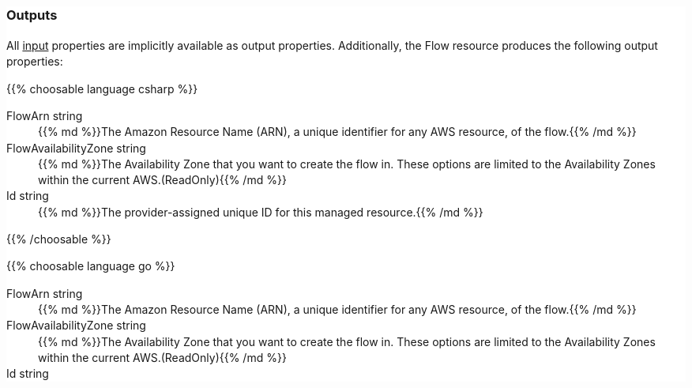 
### Outputs

All [input](#inputs) properties are implicitly available as output properties. Additionally, the Flow resource produces the following output properties:



{{% choosable language csharp %}}
<dl class="resources-properties"><dt class="property-"
            title="">
        <span id="flowarn_csharp">
<a href="#flowarn_csharp" style="color: inherit; text-decoration: inherit;">Flow<wbr>Arn</a>
</span>
        <span class="property-indicator"></span>
        <span class="property-type">string</span>
    </dt>
    <dd>{{% md %}}The Amazon Resource Name (ARN), a unique identifier for any AWS resource, of the flow.{{% /md %}}</dd><dt class="property-"
            title="">
        <span id="flowavailabilityzone_csharp">
<a href="#flowavailabilityzone_csharp" style="color: inherit; text-decoration: inherit;">Flow<wbr>Availability<wbr>Zone</a>
</span>
        <span class="property-indicator"></span>
        <span class="property-type">string</span>
    </dt>
    <dd>{{% md %}}The Availability Zone that you want to create the flow in. These options are limited to the Availability Zones within the current AWS.(ReadOnly){{% /md %}}</dd><dt class="property-"
            title="">
        <span id="id_csharp">
<a href="#id_csharp" style="color: inherit; text-decoration: inherit;">Id</a>
</span>
        <span class="property-indicator"></span>
        <span class="property-type">string</span>
    </dt>
    <dd>{{% md %}}The provider-assigned unique ID for this managed resource.{{% /md %}}</dd></dl>
{{% /choosable %}}

{{% choosable language go %}}
<dl class="resources-properties"><dt class="property-"
            title="">
        <span id="flowarn_go">
<a href="#flowarn_go" style="color: inherit; text-decoration: inherit;">Flow<wbr>Arn</a>
</span>
        <span class="property-indicator"></span>
        <span class="property-type">string</span>
    </dt>
    <dd>{{% md %}}The Amazon Resource Name (ARN), a unique identifier for any AWS resource, of the flow.{{% /md %}}</dd><dt class="property-"
            title="">
        <span id="flowavailabilityzone_go">
<a href="#flowavailabilityzone_go" style="color: inherit; text-decoration: inherit;">Flow<wbr>Availability<wbr>Zone</a>
</span>
        <span class="property-indicator"></span>
        <span class="property-type">string</span>
    </dt>
    <dd>{{% md %}}The Availability Zone that you want to create the flow in. These options are limited to the Availability Zones within the current AWS.(ReadOnly){{% /md %}}</dd><dt class="property-"
            title="">
        <span id="id_go">
<a href="#id_go" style="color: inherit; text-decoration: inherit;">Id</a>
</span>
        <span class="property-indicator"></span>
        <span class="property-type">string</span>